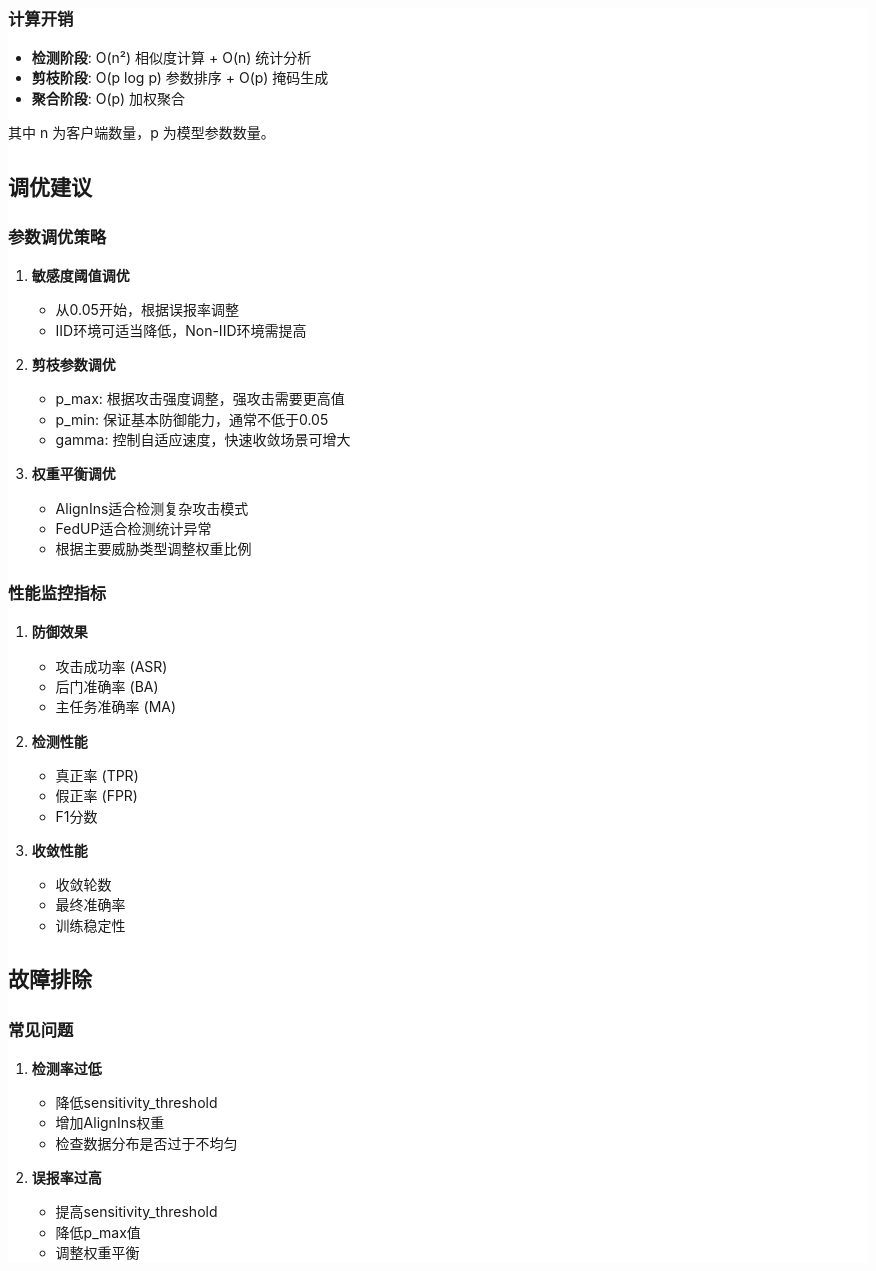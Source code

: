 ### 计算开销
- **检测阶段**: O(n²) 相似度计算 + O(n) 统计分析
- **剪枝阶段**: O(p log p) 参数排序 + O(p) 掩码生成
- **聚合阶段**: O(p) 加权聚合

其中 n 为客户端数量，p 为模型参数数量。

## 调优建议

### 参数调优策略

1. **敏感度阈值调优**
   - 从0.05开始，根据误报率调整
   - IID环境可适当降低，Non-IID环境需提高

2. **剪枝参数调优**
   - p_max: 根据攻击强度调整，强攻击需要更高值
   - p_min: 保证基本防御能力，通常不低于0.05
   - gamma: 控制自适应速度，快速收敛场景可增大

3. **权重平衡调优**
   - AlignIns适合检测复杂攻击模式
   - FedUP适合检测统计异常
   - 根据主要威胁类型调整权重比例

### 性能监控指标

1. **防御效果**
   - 攻击成功率 (ASR)
   - 后门准确率 (BA)
   - 主任务准确率 (MA)

2. **检测性能**
   - 真正率 (TPR)
   - 假正率 (FPR)
   - F1分数

3. **收敛性能**
   - 收敛轮数
   - 最终准确率
   - 训练稳定性

## 故障排除

### 常见问题

1. **检测率过低**
   - 降低sensitivity_threshold
   - 增加AlignIns权重
   - 检查数据分布是否过于不均匀

2. **误报率过高**
   - 提高sensitivity_threshold
   - 降低p_max值
   - 调整权重平衡
